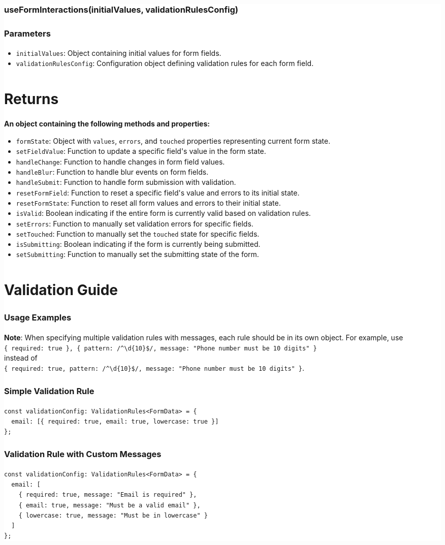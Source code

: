 ### useFormInteractions(initialValues, validationRulesConfig)

### Parameters

- `initialValues`: Object containing initial values for form fields.
- `validationRulesConfig`: Configuration object defining validation rules for each form field.

# Returns

**An object containing the following methods and properties:**

- `formState`: Object with `values`, `errors`, and `touched` properties representing current form state.
- `setFieldValue`: Function to update a specific field's value in the form state.
- `handleChange`: Function to handle changes in form field values.
- `handleBlur`: Function to handle blur events on form fields.
- `handleSubmit`: Function to handle form submission with validation.
- `resetFormField`: Function to reset a specific field's value and errors to its initial state.
- `resetFormState`: Function to reset all form values and errors to their initial state.
- `isValid`: Boolean indicating if the entire form is currently valid based on validation rules.
- `setErrors`: Function to manually set validation errors for specific fields.
- `setTouched`: Function to manually set the `touched` state for specific fields.
- `isSubmitting`: Boolean indicating if the form is currently being submitted.
- `setSubmitting`: Function to manually set the submitting state of the form.

# Validation Guide

### **Usage Examples**

**Note**: When specifying multiple validation rules with messages, each rule should be in its own object. For example, use <br/>
`{ required: true }, { pattern: /^\d{10}$/, message: "Phone number must be 10 digits" }` <br/>
instead of <br/>
`{ required: true, pattern: /^\d{10}$/, message: "Phone number must be 10 digits" }`.

### Simple Validation Rule

```
const validationConfig: ValidationRules<FormData> = {
  email: [{ required: true, email: true, lowercase: true }]
};
```

### Validation Rule with Custom Messages

```
const validationConfig: ValidationRules<FormData> = {
  email: [
    { required: true, message: "Email is required" },
    { email: true, message: "Must be a valid email" },
    { lowercase: true, message: "Must be in lowercase" }
  ]
};
```
